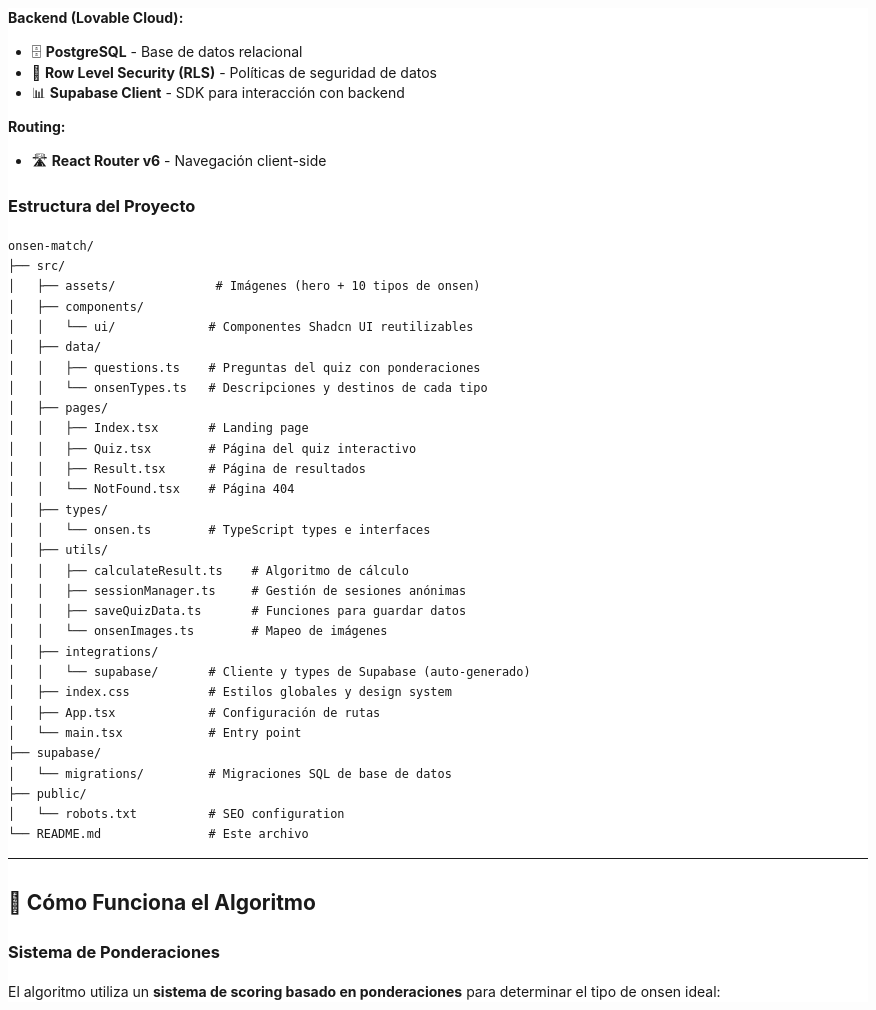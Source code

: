 **Backend (Lovable Cloud):**
- 🗄️ **PostgreSQL** - Base de datos relacional
- 🔐 **Row Level Security (RLS)** - Políticas de seguridad de datos
- 📊 **Supabase Client** - SDK para interacción con backend

**Routing:**
- 🛣️ **React Router v6** - Navegación client-side

### Estructura del Proyecto

```
onsen-match/
├── src/
│   ├── assets/              # Imágenes (hero + 10 tipos de onsen)
│   ├── components/
│   │   └── ui/             # Componentes Shadcn UI reutilizables
│   ├── data/
│   │   ├── questions.ts    # Preguntas del quiz con ponderaciones
│   │   └── onsenTypes.ts   # Descripciones y destinos de cada tipo
│   ├── pages/
│   │   ├── Index.tsx       # Landing page
│   │   ├── Quiz.tsx        # Página del quiz interactivo
│   │   ├── Result.tsx      # Página de resultados
│   │   └── NotFound.tsx    # Página 404
│   ├── types/
│   │   └── onsen.ts        # TypeScript types e interfaces
│   ├── utils/
│   │   ├── calculateResult.ts    # Algoritmo de cálculo
│   │   ├── sessionManager.ts     # Gestión de sesiones anónimas
│   │   ├── saveQuizData.ts       # Funciones para guardar datos
│   │   └── onsenImages.ts        # Mapeo de imágenes
│   ├── integrations/
│   │   └── supabase/       # Cliente y types de Supabase (auto-generado)
│   ├── index.css           # Estilos globales y design system
│   ├── App.tsx             # Configuración de rutas
│   └── main.tsx            # Entry point
├── supabase/
│   └── migrations/         # Migraciones SQL de base de datos
├── public/
│   └── robots.txt          # SEO configuration
└── README.md               # Este archivo
```

---

## 🧮 Cómo Funciona el Algoritmo

### Sistema de Ponderaciones

El algoritmo utiliza un **sistema de scoring basado en ponderaciones** para determinar el tipo de onsen ideal:

